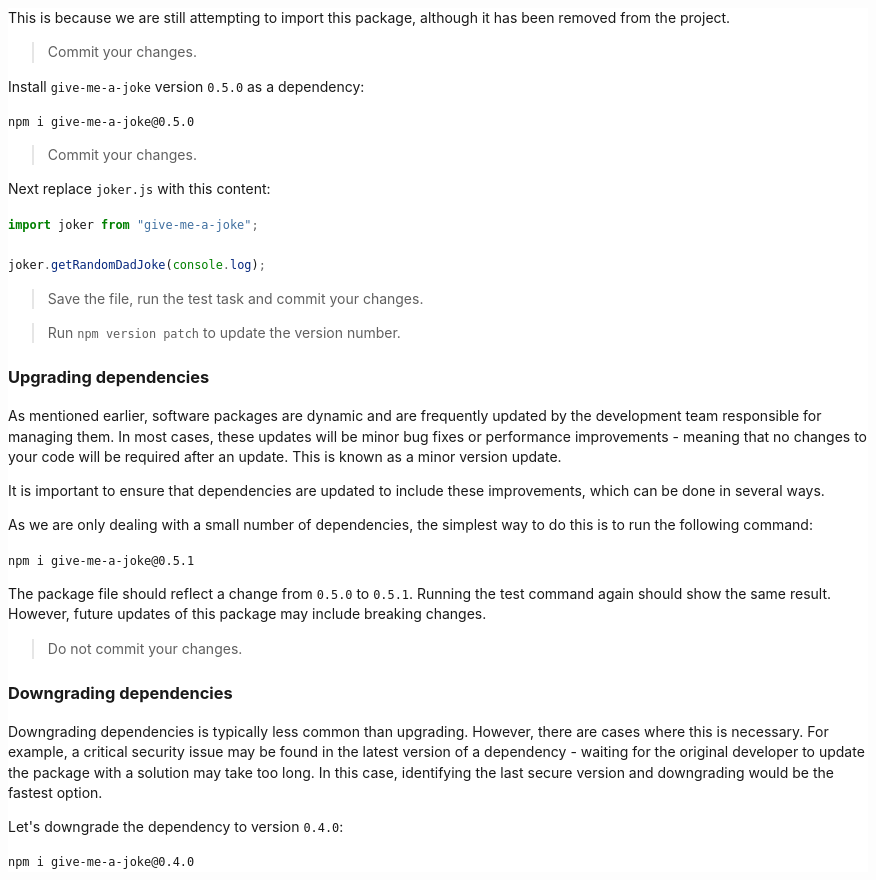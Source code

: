 This is because we are still attempting to import this package, although it has been removed from the project.

> Commit your changes.

Install `give-me-a-joke` version `0.5.0` as a dependency:

```sh
npm i give-me-a-joke@0.5.0
```

> Commit your changes.

Next replace `joker.js` with this content:

```js
import joker from "give-me-a-joke";

joker.getRandomDadJoke(console.log);
```

> Save the file, run the test task and commit your changes.

> Run `npm version patch` to update the version number.

### Upgrading dependencies

As mentioned earlier, software packages are dynamic and are frequently updated by the development team responsible for managing them. In most cases, these updates will be minor bug fixes or performance improvements - meaning that no changes to your code will be required after an update. This is known as a minor version update.

It is important to ensure that dependencies are updated to include these improvements, which can be done in several ways.

As we are only dealing with a small number of dependencies, the simplest way to do this is to run the following command:

```sh
npm i give-me-a-joke@0.5.1
```

The package file should reflect a change from `0.5.0` to `0.5.1`. Running the test command again should show the same result. However, future updates of this package may include breaking changes.

> Do not commit your changes.

### Downgrading dependencies

Downgrading dependencies is typically less common than upgrading. However, there are cases where this is necessary. For example, a critical security issue may be found in the latest version of a dependency - waiting for the original developer to update the package with a solution may take too long. In this case, identifying the last secure version and downgrading would be the fastest option.

Let's downgrade the dependency to version `0.4.0`:

```sh
npm i give-me-a-joke@0.4.0
```

